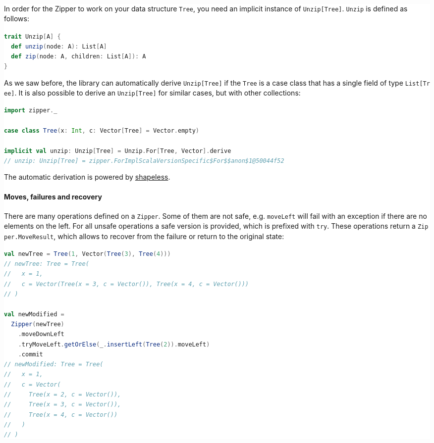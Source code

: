 In order for the Zipper to work on your data structure `Tree`, you need an implicit instance of `Unzip[Tree]`.
`Unzip` is defined as follows:

```scala
trait Unzip[A] {
  def unzip(node: A): List[A]
  def zip(node: A, children: List[A]): A
}
```

As we saw before, the library can automatically derive `Unzip[Tree]`
if the `Tree` is a case class that has a single field of type `List[Tree]`.
It is also possible to derive an `Unzip[Tree]` for similar cases, but with other collections:

```scala
import zipper._

case class Tree(x: Int, c: Vector[Tree] = Vector.empty)

implicit val unzip: Unzip[Tree] = Unzip.For[Tree, Vector].derive
// unzip: Unzip[Tree] = zipper.ForImplScalaVersionSpecific$For$$anon$1@50044f52
```

The automatic derivation is powered by [shapeless](https://github.com/milessabin/shapeless).

#### Moves, failures and recovery

There are many operations defined on a `Zipper`.
Some of them are not safe, e.g. `moveLeft` will fail with an exception
if there are no elements on the left.
For all unsafe operations a safe version is provided, which is prefixed with `try`.
These operations return a `Zipper.MoveResult`, which allows to recover from the failure or return to the original state:

```scala
val newTree = Tree(1, Vector(Tree(3), Tree(4)))
// newTree: Tree = Tree(
//   x = 1,
//   c = Vector(Tree(x = 3, c = Vector()), Tree(x = 4, c = Vector()))
// )

val newModified = 
  Zipper(newTree)
    .moveDownLeft
    .tryMoveLeft.getOrElse(_.insertLeft(Tree(2)).moveLeft)
    .commit
// newModified: Tree = Tree(
//   x = 1,
//   c = Vector(
//     Tree(x = 2, c = Vector()),
//     Tree(x = 3, c = Vector()),
//     Tree(x = 4, c = Vector())
//   )
// )
```
